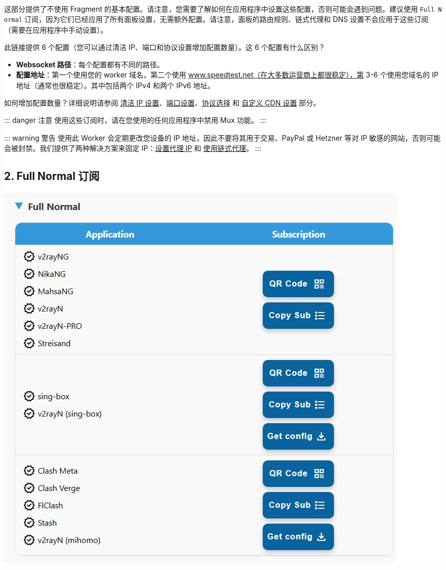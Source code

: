 这部分提供了不使用 Fragment 的基本配置。请注意，您需要了解如何在应用程序中设置这些配置，否则可能会遇到问题。建议使用 `Full Normal` 订阅，因为它们已经应用了所有面板设置，无需额外配置。请注意，面板的路由规则、链式代理和 DNS 设置不会应用于这些订阅（需要在应用程序中手动设置）。

此链接提供 6 个配置（您可以通过清洁 IP、端口和协议设置增加配置数量）。这 6 个配置有什么区别？

- **Websocket 路径**：每个配置都有不同的路径。
- **配置地址**：第一个使用您的 worker 域名，第二个使用 www.speedtest.net（在大多数运营商上都很稳定），第 3-6 个使用您域名的 IP 地址（通常也很稳定）。其中包括两个 IPv4 和两个 IPv6 地址。

如何增加配置数量？详细说明请参阅 [清洁 IP 设置](#1-4-清洁-ip-设置)、[端口设置](#1-9-端口选择)、[协议选择](#1-8-协议选择) 和 [自定义 CDN 设置](#1-6-自定义-cdn-设置) 部分。

::: danger 注意
使用这些订阅时，请在您使用的任何应用程序中禁用 Mux 功能。
:::

::: warning 警告
使用此 Worker 会定期更改您设备的 IP 地址，因此不要将其用于交易、PayPal 或 Hetzner 等对 IP 敏感的网站，否则可能会被封禁。我们提供了两种解决方案来固定 IP：[设置代理 IP](#1-2-代理-ip-设置) 和 [使用链式代理](#1-3-链式代理设置)。
:::

## 2. Full Normal 订阅

![Full Normal 配置](/images/Full-Normal-Configs.jpg)
